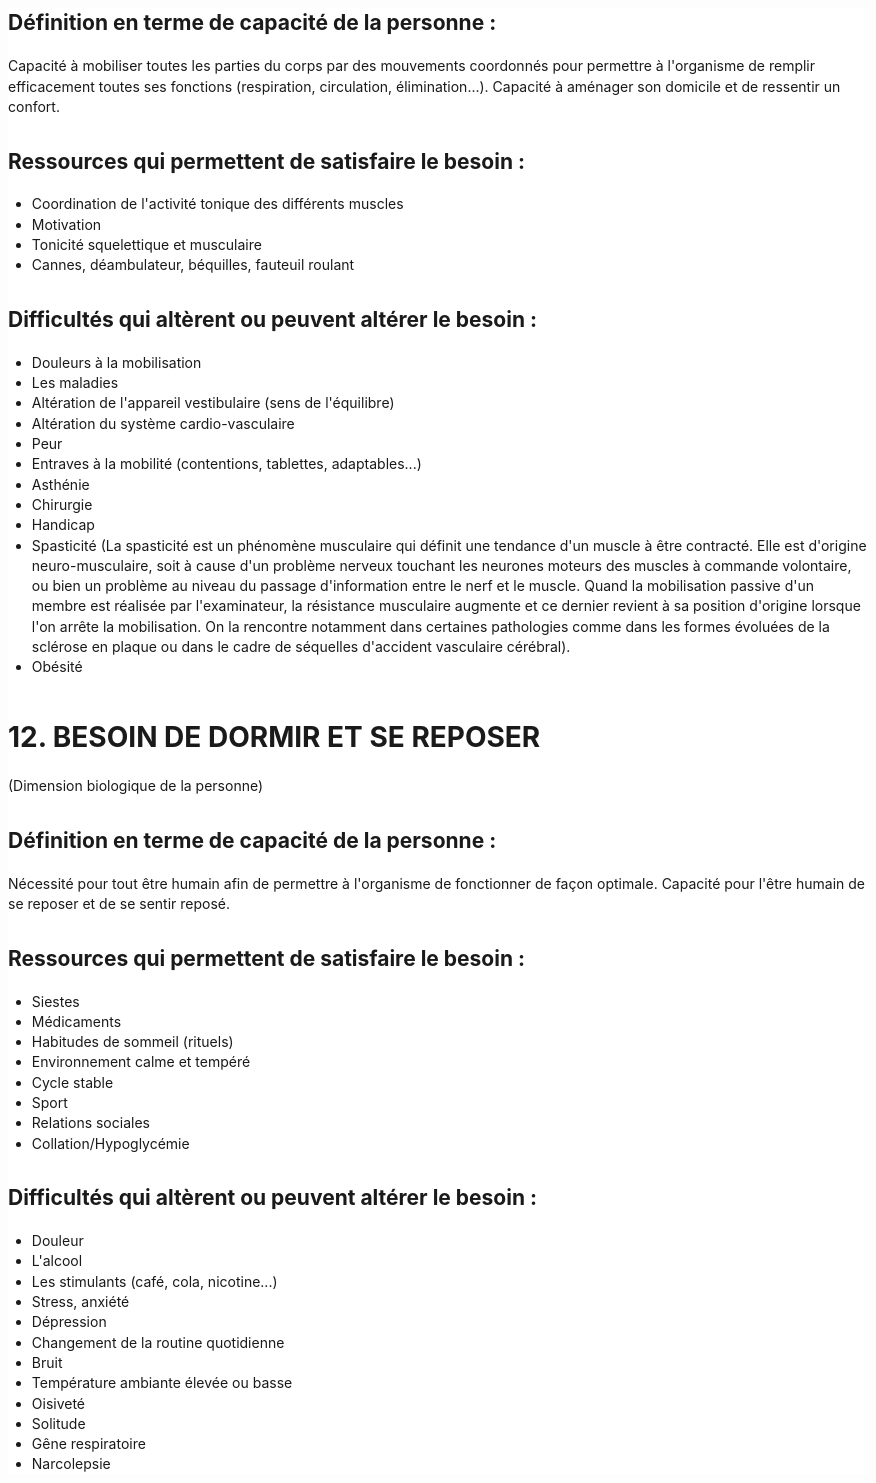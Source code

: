 ## Définition en terme de capacité de la personne :
Capacité à mobiliser toutes les parties du corps par des mouvements coordonnés pour permettre à l'organisme de remplir efficacement toutes ses fonctions (respiration, circulation, élimination...). Capacité à aménager son domicile et de ressentir un confort.
## Ressources qui permettent de satisfaire le besoin :
- Coordination de l'activité tonique des différents muscles
- Motivation
- Tonicité squelettique et musculaire
- Cannes, déambulateur, béquilles, fauteuil roulant
## Difficultés qui altèrent ou peuvent altérer le besoin :
- Douleurs à la mobilisation
- Les maladies
- Altération de l'appareil vestibulaire (sens de l'équilibre)
- Altération du système cardio-vasculaire
- Peur
- Entraves à la mobilité (contentions, tablettes, adaptables...)
- Asthénie
- Chirurgie
- Handicap
- Spasticité (La spasticité est un phénomène musculaire qui définit une tendance d'un muscle à être contracté. Elle est d'origine neuro-musculaire, soit à cause d'un problème nerveux touchant les neurones moteurs des muscles à commande volontaire, ou bien un problème au niveau du passage d'information entre le nerf et le muscle. Quand la mobilisation passive d'un membre est réalisée par l'examinateur, la résistance musculaire augmente et ce dernier revient à sa position d'origine lorsque l'on arrête la mobilisation. On la rencontre notamment dans certaines pathologies comme dans les formes évoluées de la sclérose en plaque ou dans le cadre de séquelles d'accident vasculaire cérébral).
- Obésité
# 12. BESOIN DE DORMIR ET SE REPOSER
(Dimension biologique de la personne)
## Définition en terme de capacité de la personne :
Nécessité pour tout être humain afin de permettre à l'organisme de fonctionner de façon optimale.
Capacité pour l'être humain de se reposer et de se sentir reposé.
## Ressources qui permettent de satisfaire le besoin :
- Siestes
- Médicaments
- Habitudes de sommeil (rituels)
- Environnement calme et tempéré
- Cycle stable
- Sport
- Relations sociales
- Collation/Hypoglycémie
## Difficultés qui altèrent ou peuvent altérer le besoin :
- Douleur
- L'alcool
- Les stimulants (café, cola, nicotine...)
- Stress, anxiété
- Dépression
- Changement de la routine quotidienne
- Bruit
- Température ambiante élevée ou basse
- Oisiveté
- Solitude
- Gêne respiratoire
- Narcolepsie